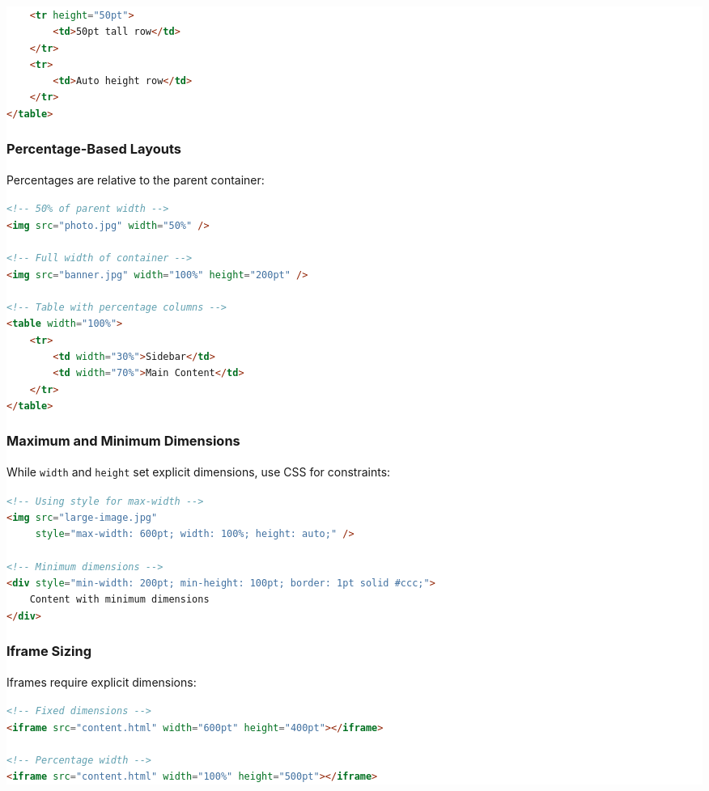```html
    <tr height="50pt">
        <td>50pt tall row</td>
    </tr>
    <tr>
        <td>Auto height row</td>
    </tr>
</table>
```

### Percentage-Based Layouts

Percentages are relative to the parent container:

```html
<!-- 50% of parent width -->
<img src="photo.jpg" width="50%" />

<!-- Full width of container -->
<img src="banner.jpg" width="100%" height="200pt" />

<!-- Table with percentage columns -->
<table width="100%">
    <tr>
        <td width="30%">Sidebar</td>
        <td width="70%">Main Content</td>
    </tr>
</table>
```

### Maximum and Minimum Dimensions

While `width` and `height` set explicit dimensions, use CSS for constraints:

```html
<!-- Using style for max-width -->
<img src="large-image.jpg"
     style="max-width: 600pt; width: 100%; height: auto;" />

<!-- Minimum dimensions -->
<div style="min-width: 200pt; min-height: 100pt; border: 1pt solid #ccc;">
    Content with minimum dimensions
</div>
```

### Iframe Sizing

Iframes require explicit dimensions:

```html
<!-- Fixed dimensions -->
<iframe src="content.html" width="600pt" height="400pt"></iframe>

<!-- Percentage width -->
<iframe src="content.html" width="100%" height="500pt"></iframe>
```
